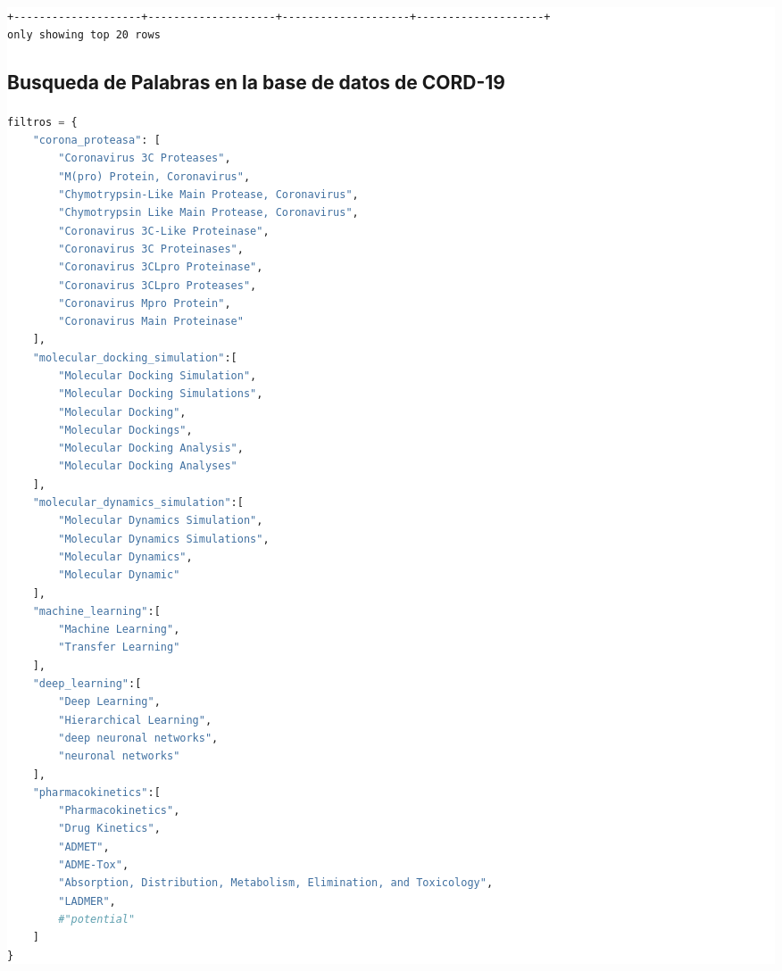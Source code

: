     +--------------------+--------------------+--------------------+--------------------+
    only showing top 20 rows



## __Busqueda de Palabras en la base de datos de CORD-19__


```python
filtros = {
    "corona_proteasa": [
        "Coronavirus 3C Proteases",
        "M(pro) Protein, Coronavirus",
        "Chymotrypsin-Like Main Protease, Coronavirus",
        "Chymotrypsin Like Main Protease, Coronavirus",
        "Coronavirus 3C-Like Proteinase",
        "Coronavirus 3C Proteinases",
        "Coronavirus 3CLpro Proteinase",
        "Coronavirus 3CLpro Proteases",
        "Coronavirus Mpro Protein",
        "Coronavirus Main Proteinase"
    ],
    "molecular_docking_simulation":[
        "Molecular Docking Simulation",
        "Molecular Docking Simulations",
        "Molecular Docking",
        "Molecular Dockings",
        "Molecular Docking Analysis",
        "Molecular Docking Analyses"
    ],
    "molecular_dynamics_simulation":[
        "Molecular Dynamics Simulation",
        "Molecular Dynamics Simulations",
        "Molecular Dynamics",
        "Molecular Dynamic"
    ],
    "machine_learning":[
        "Machine Learning",
        "Transfer Learning"
    ],
    "deep_learning":[
        "Deep Learning",
        "Hierarchical Learning",
        "deep neuronal networks",
        "neuronal networks"
    ],
    "pharmacokinetics":[
        "Pharmacokinetics",
        "Drug Kinetics",
        "ADMET",
        "ADME-Tox",
        "Absorption, Distribution, Metabolism, Elimination, and Toxicology",
        "LADMER",
        #"potential"
    ]
}
```
